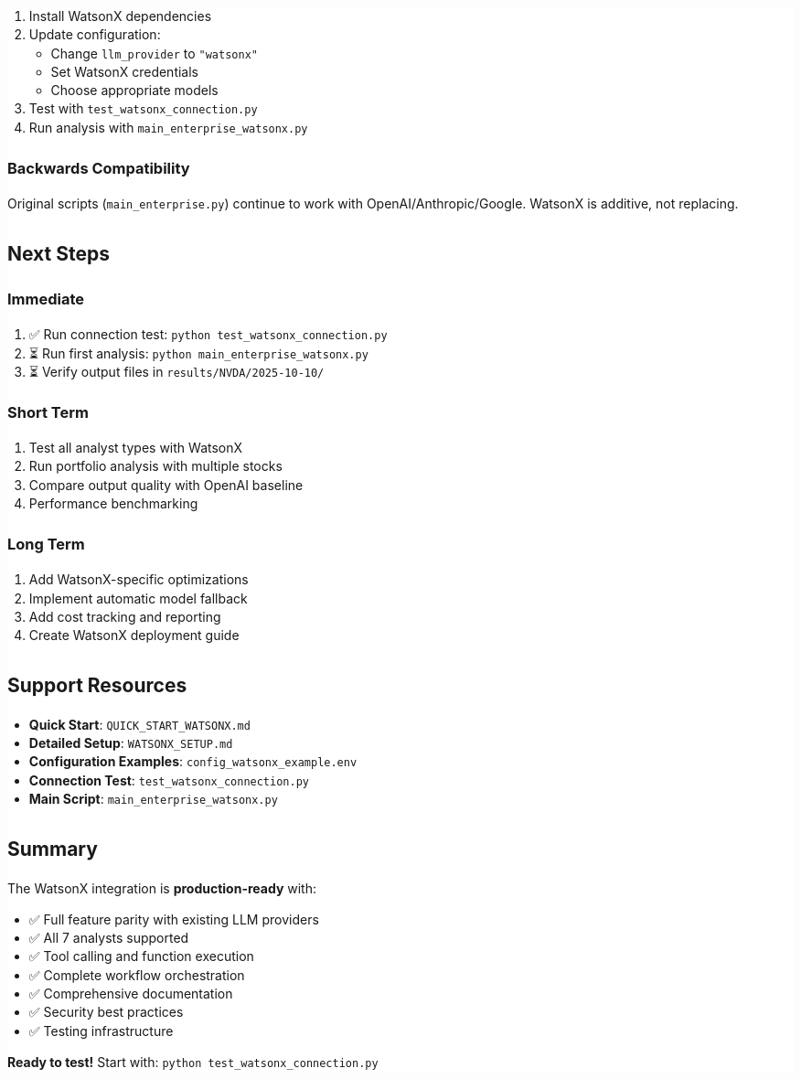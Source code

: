 1. Install WatsonX dependencies
2. Update configuration:
   - Change `llm_provider` to `"watsonx"`
   - Set WatsonX credentials
   - Choose appropriate models
3. Test with `test_watsonx_connection.py`
4. Run analysis with `main_enterprise_watsonx.py`

### Backwards Compatibility

Original scripts (`main_enterprise.py`) continue to work with OpenAI/Anthropic/Google. WatsonX is additive, not replacing.

## Next Steps

### Immediate

1. ✅ Run connection test: `python test_watsonx_connection.py`
2. ⏳ Run first analysis: `python main_enterprise_watsonx.py`
3. ⏳ Verify output files in `results/NVDA/2025-10-10/`

### Short Term

1. Test all analyst types with WatsonX
2. Run portfolio analysis with multiple stocks
3. Compare output quality with OpenAI baseline
4. Performance benchmarking

### Long Term

1. Add WatsonX-specific optimizations
2. Implement automatic model fallback
3. Add cost tracking and reporting
4. Create WatsonX deployment guide

## Support Resources

- **Quick Start**: `QUICK_START_WATSONX.md`
- **Detailed Setup**: `WATSONX_SETUP.md`
- **Configuration Examples**: `config_watsonx_example.env`
- **Connection Test**: `test_watsonx_connection.py`
- **Main Script**: `main_enterprise_watsonx.py`

## Summary

The WatsonX integration is **production-ready** with:
- ✅ Full feature parity with existing LLM providers
- ✅ All 7 analysts supported
- ✅ Tool calling and function execution
- ✅ Complete workflow orchestration
- ✅ Comprehensive documentation
- ✅ Security best practices
- ✅ Testing infrastructure

**Ready to test!** Start with: `python test_watsonx_connection.py`
